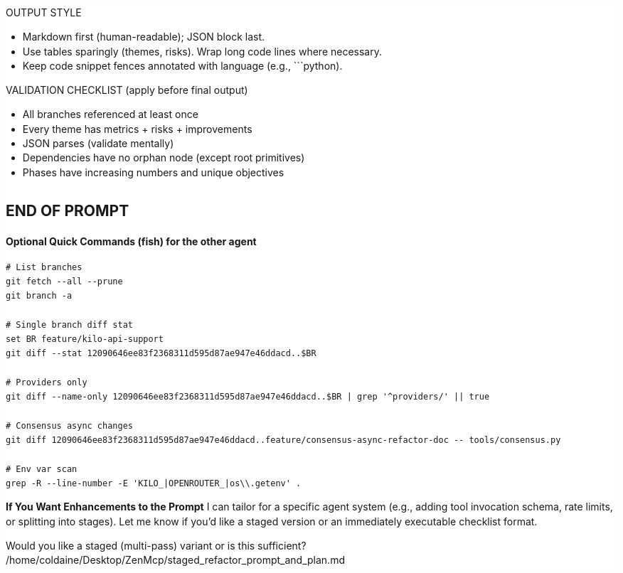 OUTPUT STYLE
- Markdown first (human-readable); JSON block last.
- Use tables sparingly (themes, risks). Wrap long code lines where necessary.
- Keep code snippet fences annotated with language (e.g., ```python).

VALIDATION CHECKLIST (apply before final output)
- All branches referenced at least once
- Every theme has metrics + risks + improvements
- JSON parses (validate mentally)
- Dependencies have no orphan node (except root primitives)
- Phases have increasing numbers and unique objectives

END OF PROMPT
---

**Optional Quick Commands (fish) for the other agent**
```fish
# List branches
git fetch --all --prune
git branch -a

# Single branch diff stat
set BR feature/kilo-api-support
git diff --stat 12090646ee83f2368311d595d87ae947e46ddacd..$BR

# Providers only
git diff --name-only 12090646ee83f2368311d595d87ae947e46ddacd..$BR | grep '^providers/' || true

# Consensus async changes
git diff 12090646ee83f2368311d595d87ae947e46ddacd..feature/consensus-async-refactor-doc -- tools/consensus.py

# Env var scan
grep -R --line-number -E 'KILO_|OPENROUTER_|os\\.getenv' .
```

**If You Want Enhancements to the Prompt**
I can tailor for a specific agent system (e.g., adding tool invocation schema, rate limits, or splitting into stages). Let me know if you’d like a staged version or an immediately executable checklist format.

Would you like a staged (multi-pass) variant or is this sufficient?
<parameter name="filePath">/home/coldaine/Desktop/ZenMcp/staged_refactor_prompt_and_plan.md